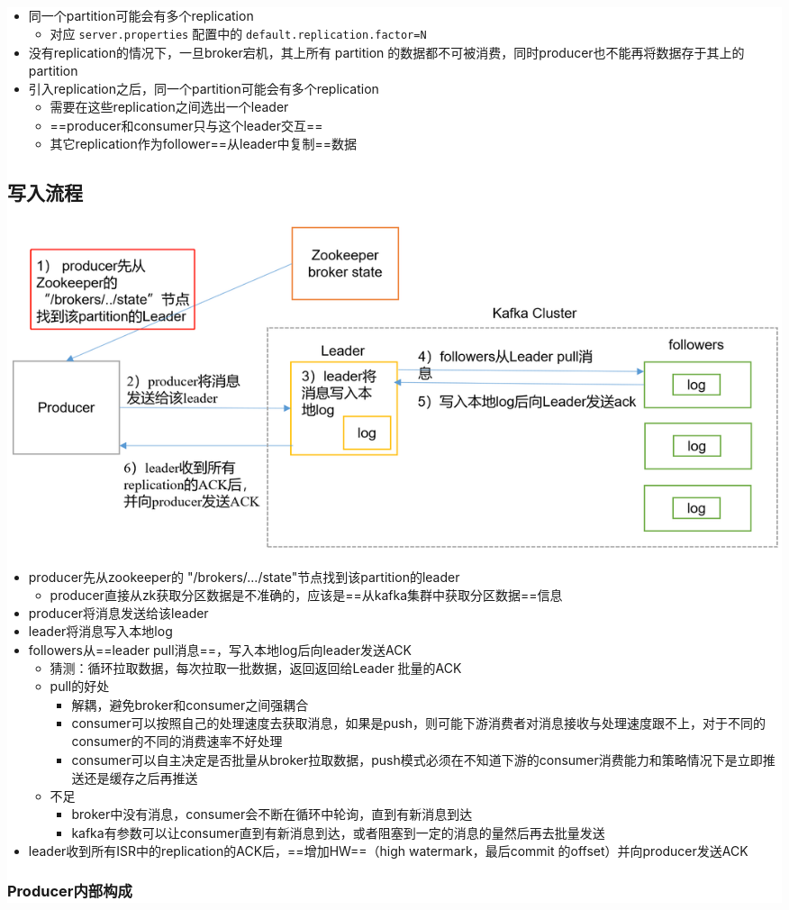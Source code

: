 - 同一个partition可能会有多个replication
  - 对应 `server.properties` 配置中的 `default.replication.factor=N`
- 没有replication的情况下，一旦broker宕机，其上所有 partition 的数据都不可被消费，同时producer也不能再将数据存于其上的partition
- 引入replication之后，同一个partition可能会有多个replication
  - 需要在这些replication之间选出一个leader
  - ==producer和consumer只与这个leader交互==
  - 其它replication作为follower==从leader中复制==数据



## 写入流程

![](img/12.png) 

- producer先从zookeeper的 "/brokers/.../state"节点找到该partition的leader
  - producer直接从zk获取分区数据是不准确的，应该是==从kafka集群中获取分区数据==信息
- producer将消息发送给该leader
- leader将消息写入本地log
- followers从==leader pull消息==，写入本地log后向leader发送ACK
  - 猜测：循环拉取数据，每次拉取一批数据，返回返回给Leader 批量的ACK
  - pull的好处
    - 解耦，避免broker和consumer之间强耦合
    - consumer可以按照自己的处理速度去获取消息，如果是push，则可能下游消费者对消息接收与处理速度跟不上，对于不同的consumer的不同的消费速率不好处理
    - consumer可以自主决定是否批量从broker拉取数据，push模式必须在不知道下游的consumer消费能力和策略情况下是立即推送还是缓存之后再推送
  - 不足
    - broker中没有消息，consumer会不断在循环中轮询，直到有新消息到达
    - kafka有参数可以让consumer直到有新消息到达，或者阻塞到一定的消息的量然后再去批量发送
- leader收到所有ISR中的replication的ACK后，==增加HW==（high watermark，最后commit 的offset）并向producer发送ACK



### Producer内部构成
